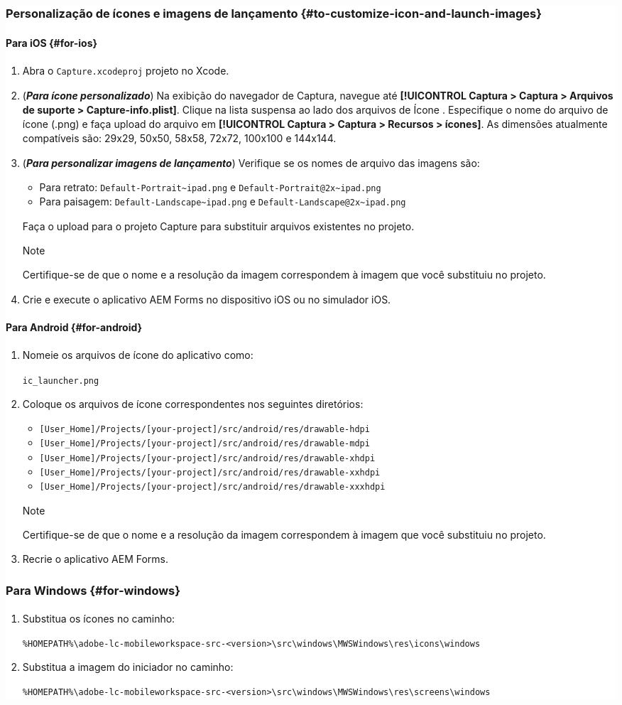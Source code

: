 ### Personalização de ícones e imagens de lançamento {#to-customize-icon-and-launch-images}

#### Para iOS {#for-ios}

1. Abra o `Capture.xcodeproj` projeto no Xcode.
1. (***Para ícone personalizado***) Na exibição do navegador de Captura, navegue até **[!UICONTROL Captura > Captura > Arquivos de suporte > Capture-info.plist]**. Clique na lista suspensa ao lado dos arquivos de Ícone . Especifique o nome do arquivo de ícone (.png) e faça upload do arquivo em **[!UICONTROL Captura > Captura > Recursos > ícones]**. As dimensões atualmente compatíveis são: 29x29, 50x50, 58x58, 72x72, 100x100 e 144x144.
1. (***Para personalizar imagens de lançamento***) Verifique se os nomes de arquivo das imagens são:

   * Para retrato: `Default-Portrait~ipad.png` e `Default-Portrait@2x~ipad.png`
   * Para paisagem: `Default-Landscape~ipad.png` e `Default-Landscape@2x~ipad.png`

   Faça o upload para o projeto Capture para substituir arquivos existentes no projeto.

   >[!NOTE]
   >
   >Certifique-se de que o nome e a resolução da imagem correspondem à imagem que você substituiu no projeto.

1. Crie e execute o aplicativo AEM Forms no dispositivo iOS ou no simulador iOS.

#### Para Android {#for-android}

1. Nomeie os arquivos de ícone do aplicativo como:

   `ic_launcher.png`

1. Coloque os arquivos de ícone correspondentes nos seguintes diretórios:

   * `[User_Home]/Projects/[your-project]/src/android/res/drawable-hdpi`
   * `[User_Home]/Projects/[your-project]/src/android/res/drawable-mdpi`
   * `[User_Home]/Projects/[your-project]/src/android/res/drawable-xhdpi`
   * `[User_Home]/Projects/[your-project]/src/android/res/drawable-xxhdpi`
   * `[User_Home]/Projects/[your-project]/src/android/res/drawable-xxxhdpi`

   >[!NOTE]
   >
   >Certifique-se de que o nome e a resolução da imagem correspondem à imagem que você substituiu no projeto.

1. Recrie o aplicativo AEM Forms.

### Para Windows {#for-windows}

1. Substitua os ícones no caminho:

   `%HOMEPATH%\adobe-lc-mobileworkspace-src-<version>\src\windows\MWSWindows\res\icons\windows`

1. Substitua a imagem do iniciador no caminho:

   `%HOMEPATH%\adobe-lc-mobileworkspace-src-<version>\src\windows\MWSWindows\res\screens\windows`

